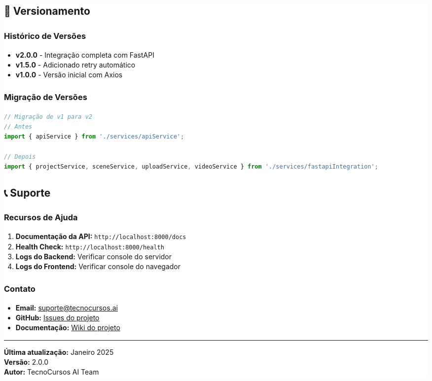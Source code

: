 ## 🔄 Versionamento

### Histórico de Versões

- **v2.0.0** - Integração completa com FastAPI
- **v1.5.0** - Adicionado retry automático
- **v1.0.0** - Versão inicial com Axios

### Migração de Versões

```javascript
// Migração de v1 para v2
// Antes
import { apiService } from './services/apiService';

// Depois
import { projectService, sceneService, uploadService, videoService } from './services/fastapiIntegration';
```

## 📞 Suporte

### Recursos de Ajuda

1. **Documentação da API:** `http://localhost:8000/docs`
2. **Health Check:** `http://localhost:8000/health`
3. **Logs do Backend:** Verificar console do servidor
4. **Logs do Frontend:** Verificar console do navegador

### Contato

- **Email:** suporte@tecnocursos.ai
- **GitHub:** [Issues do projeto](https://github.com/tecnocursos/ai-editor/issues)
- **Documentação:** [Wiki do projeto](https://github.com/tecnocursos/ai-editor/wiki)

---

**Última atualização:** Janeiro 2025  
**Versão:** 2.0.0  
**Autor:** TecnoCursos AI Team 